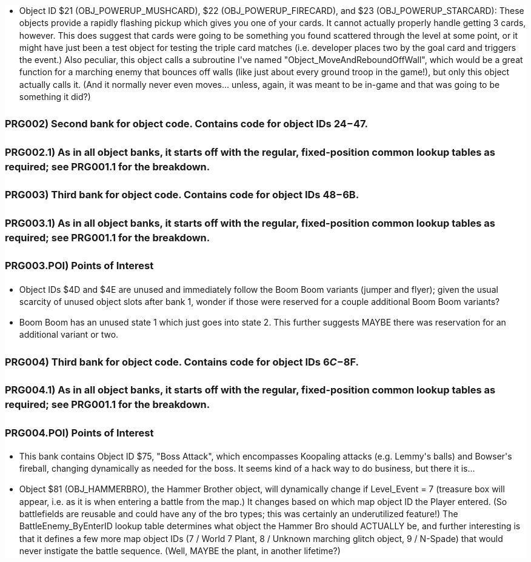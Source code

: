 -   Object ID $21 (OBJ_POWERUP_MUSHCARD), $22 (OBJ_POWERUP_FIRECARD), and $23 (OBJ_POWERUP_STARCARD): These objects provide a rapidly flashing pickup which gives you one of your cards. It cannot actually properly handle getting 3 cards, however. This does suggest that cards were going to be something you found scattered through the level at some point, or it might have just been a test object for testing the triple card matches (i.e. developer places two by the goal card and triggers the event.) Also peculiar, this object calls a subroutine I've named "Object_MoveAndReboundOffWall", which would be a great function for a marching enemy that bounces off walls (like just about every ground troop in the game!), but only this object actually calls it. (And it normally never even moves... unless, again, it was meant to be in-game and that was going to be something it did?)

### PRG002) Second bank for object code. Contains code for object IDs $24-$47.

### PRG002.1) As in all object banks, it starts off with the regular, fixed-position common lookup tables as required; see PRG001.1 for the breakdown.

### PRG003) Third bank for object code. Contains code for object IDs $48-$6B.

### PRG003.1) As in all object banks, it starts off with the regular, fixed-position common lookup tables as required; see PRG001.1 for the breakdown.

### PRG003.POI) Points of Interest

-   Object IDs $4D and $4E are unused and immediately follow the Boom Boom variants (jumper and flyer); given the usual scarcity of unused object slots after bank 1, wonder if those were reserved for a couple additional Boom Boom variants?

-   Boom Boom has an unused state 1 which just goes into state 2. This further suggests MAYBE there was reservation for an additional variant or two.

### PRG004) Third bank for object code. Contains code for object IDs $6C-$8F.

### PRG004.1) As in all object banks, it starts off with the regular, fixed-position common lookup tables as required; see PRG001.1 for the breakdown.

### PRG004.POI) Points of Interest

-   This bank contains Object ID $75, "Boss Attack", which encompasses Koopaling attacks (e.g. Lemmy's balls) and Bowser's fireball, changing dynamically as needed for the boss. It seems kind of a hack way to do business, but there it is...

-   Object $81 (OBJ_HAMMERBRO), the Hammer Brother object, will dynamically change if Level_Event = 7 (treasure box will appear, i.e. as it is when entering a battle from the map.) It changes based on which map object ID the Player entered. (So battlefields are reusable and could have any of the bro types; this was certainly an underutilized feature!) The BattleEnemy_ByEnterID lookup table determines what object the Hammer Bro should ACTUALLY be, and further interesting is that it defines a few more map object IDs (7 / World 7 Plant, 8 / Unknown marching glitch object, 9 / N-Spade) that would never instigate the battle sequence. (Well, MAYBE the plant, in another lifetime?)

